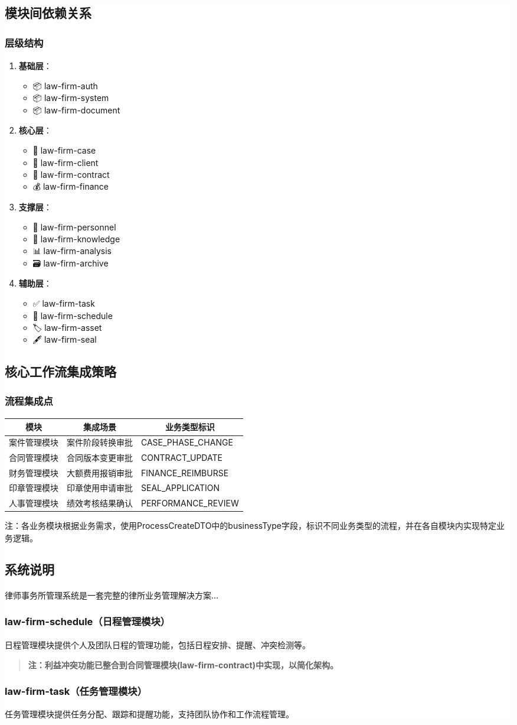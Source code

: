 ## 模块间依赖关系
### 层级结构
1. **基础层**：
   - 📦 law-firm-auth
   - 📦 law-firm-system
   - 📦 law-firm-document

2. **核心层**：
   - 🏢 law-firm-case
   - 🤝 law-firm-client
   - 📑 law-firm-contract
   - 💰 law-firm-finance

3. **支撑层**：
   - 👥 law-firm-personnel
   - 🧠 law-firm-knowledge
   - 📊 law-firm-analysis
   - 🗃️ law-firm-archive

4. **辅助层**：
   - ✅ law-firm-task
   - 📅 law-firm-schedule
   - 🏷️ law-firm-asset
   - 🖋️ law-firm-seal

## 核心工作流集成策略
### 流程集成点
| 模块           | 集成场景                 | 业务类型标识       |
|----------------|------------------------|-------------------|
| 案件管理模块    | 案件阶段转换审批        | CASE_PHASE_CHANGE |
| 合同管理模块    | 合同版本变更审批        | CONTRACT_UPDATE   |
| 财务管理模块    | 大额费用报销审批        | FINANCE_REIMBURSE |
| 印章管理模块    | 印章使用申请审批        | SEAL_APPLICATION  |
| 人事管理模块    | 绩效考核结果确认        | PERFORMANCE_REVIEW|

注：各业务模块根据业务需求，使用ProcessCreateDTO中的businessType字段，标识不同业务类型的流程，并在各自模块内实现特定业务逻辑。

## 系统说明
律师事务所管理系统是一套完整的律所业务管理解决方案...

### law-firm-schedule（日程管理模块）
日程管理模块提供个人及团队日程的管理功能，包括日程安排、提醒、冲突检测等。

> **注：利益冲突功能已整合到合同管理模块(law-firm-contract)中实现，以简化架构。**

### law-firm-task（任务管理模块）
任务管理模块提供任务分配、跟踪和提醒功能，支持团队协作和工作流程管理。
